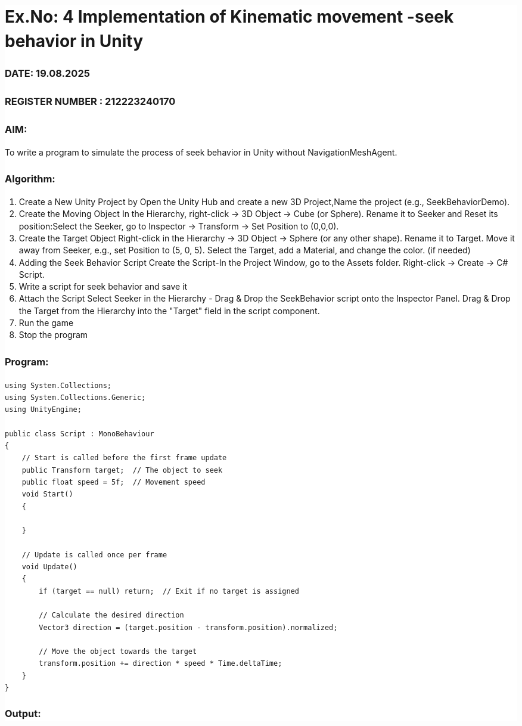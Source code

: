 # Ex.No: 4  Implementation of Kinematic movement -seek behavior in Unity
### DATE:  19.08.2025                                                                          
### REGISTER NUMBER : 212223240170
### AIM: 
To write a program to simulate the process of seek behavior in Unity without NavigationMeshAgent. 
### Algorithm:
1. Create a New Unity Project by Open the  Unity Hub and create a new 3D Project,Name the project (e.g., SeekBehaviorDemo).
2. Create the Moving Object
   In the Hierarchy, right-click → 3D Object → Cube (or Sphere).
   Rename it to Seeker and Reset its position:Select the Seeker, go to Inspector → Transform → Set Position to (0,0,0).
3. Create the Target Object
   Right-click in the Hierarchy → 3D Object → Sphere (or any other shape).
   Rename it to Target. Move it away from Seeker, e.g., set Position to (5, 0, 5).
   Select the Target, add a Material, and change the color. (if needed) 
4. Adding the Seek Behavior Script
   Create the Script-In the Project Window, go to the Assets folder.
   Right-click → Create → C# Script.
5. Write a script for seek behavior and save it
6. Attach the Script
   Select Seeker in the Hierarchy - Drag & Drop the SeekBehavior script onto the Inspector Panel.
   Drag & Drop the Target from the Hierarchy into the "Target" field in the script component.
12. Run the game 
13. Stop the program
    
### Program:
```
using System.Collections;
using System.Collections.Generic;
using UnityEngine;

public class Script : MonoBehaviour
{
    // Start is called before the first frame update
    public Transform target;  // The object to seek
    public float speed = 5f;  // Movement speed
    void Start()
    {
        
    }

    // Update is called once per frame
    void Update()
    {
        if (target == null) return;  // Exit if no target is assigned

        // Calculate the desired direction
        Vector3 direction = (target.position - transform.position).normalized;

        // Move the object towards the target
        transform.position += direction * speed * Time.deltaTime;
    }
}
```
### Output:
